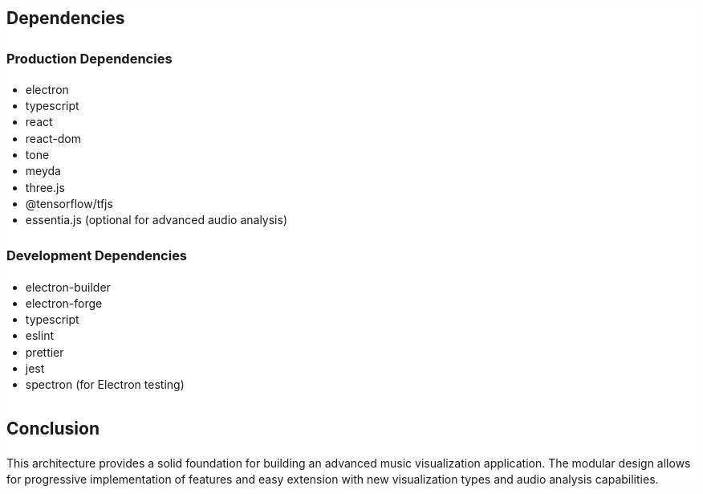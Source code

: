 ## Dependencies

### Production Dependencies
- electron
- typescript
- react
- react-dom
- tone
- meyda
- three.js
- @tensorflow/tfjs
- essentia.js (optional for advanced audio analysis)

### Development Dependencies
- electron-builder
- electron-forge
- typescript
- eslint
- prettier
- jest
- spectron (for Electron testing)

## Conclusion
This architecture provides a solid foundation for building an advanced music visualization application. The modular design allows for progressive implementation of features and easy extension with new visualization types and audio analysis capabilities.